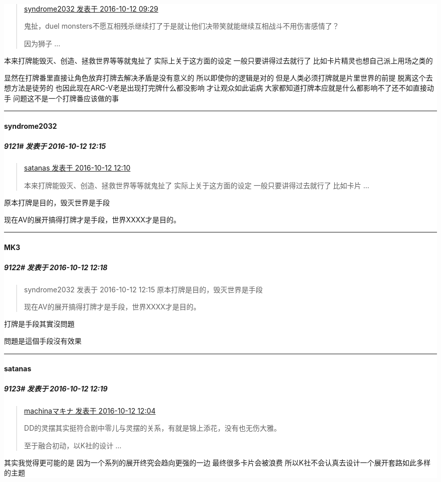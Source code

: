 
<blockquote><a href="httphttps://bbs.saraba1st.com/2b/forum.php?mod=redirect&amp;goto=findpost&amp;pid=33838200&amp;ptid=980228" target="_blank">syndrome2032 发表于 2016-10-12 09:29</a>

鬼扯，duel monsters不愿互相残杀继续打了于是就让他们决带笑就能继续互相战斗不用伤害感情了？


因为狮子 ...</blockquote>
本来打牌能毁灭、创造、拯救世界等等就鬼扯了 实际上关于这方面的设定 一般只要讲得过去就行了 比如卡片精灵也想自己派上用场之类的


显然在打牌番里直接让角色放弃打牌去解决矛盾是没有意义的 所以即使你的逻辑是对的 但是人类必须打牌就是片里世界的前提 脱离这个去想方法是徒劳的 也因此现在ARC-V老是出现打完牌什么都没影响 才让观众如此诟病 大家都知道打牌本应就是什么都影响不了还不如直接动手 问题这不是一个打牌番应该做的事


-----

####  syndrome2032  
##### 9121#       发表于 2016-10-12 12:15


<blockquote><a href="httphttps://bbs.saraba1st.com/2b/forum.php?mod=redirect&amp;goto=findpost&amp;pid=33839973&amp;ptid=980228" target="_blank">satanas 发表于 2016-10-12 12:10</a>

本来打牌能毁灭、创造、拯救世界等等就鬼扯了 实际上关于这方面的设定 一般只要讲得过去就行了 比如卡片 ...</blockquote>
原本打牌是目的，毁灭世界是手段


现在AV的展开搞得打牌才是手段，世界XXXX才是目的。


-----

####  MK3  
##### 9122#       发表于 2016-10-12 12:18


<blockquote>syndrome2032 发表于 2016-10-12 12:15
原本打牌是目的，毁灭世界是手段


现在AV的展开搞得打牌才是手段，世界XXXX才是目的。
</blockquote>
打牌是手段其實沒問題

問題是這個手段沒有效果


-----

####  satanas  
##### 9123#       发表于 2016-10-12 12:19


<blockquote><a href="httphttps://bbs.saraba1st.com/2b/forum.php?mod=redirect&amp;goto=findpost&amp;pid=33839920&amp;ptid=980228" target="_blank">machinaマキナ 发表于 2016-10-12 12:04</a>

DD的灵摆其实挺符合剧中零儿与灵摆的关系，有就是锦上添花，没有也无伤大雅。

至于融合初动，以K社的设计 ...</blockquote>
其实我觉得更可能的是 因为一个系列的展开终究会趋向更强的一边 最终很多卡片会被浪费 所以K社不会认真去设计一个展开套路如此多样的主题
